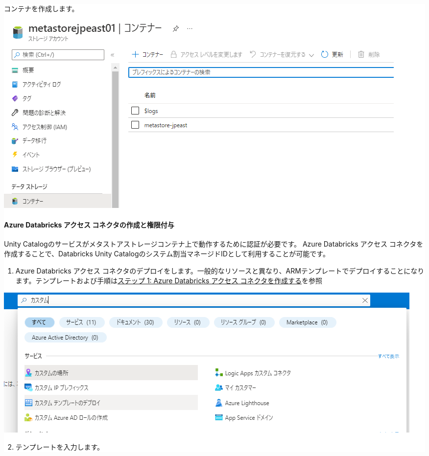 コンテナを作成します。

![](.image/2022-09-09-17-33-30.png) 



#### Azure Databricks アクセス コネクタの作成と権限付与

Unity Catalogのサービスがメタストアストレージコンテナ上で動作するために認証が必要です。
Azure Databricks アクセス コネクタを作成することで、Databricks Unity Catalogのシステム割当マネージドIDとして利用することが可能です。

1. Azure Databricks アクセス コネクタのデプロイをします。一般的なリソースと異なり、ARMテンプレートでデプロイすることになります。テンプレートおよび手順は[ステップ 1: Azure Databricks アクセス コネクタを作成する](https://docs.microsoft.com/ja-jp/azure/databricks/data-governance/unity-catalog/azure-managed-identities#step-1-create-an-azure-databricks-access-connector)を参照

![](.image/2022-09-09-18-02-27.png)

2. テンプレートを入力します。
